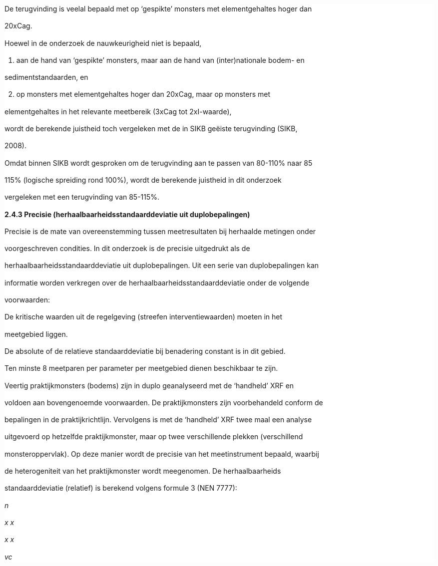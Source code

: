 De terugvinding is veelal bepaald met op ‘gespikte’ monsters met elementgehaltes hoger dan 

20xCag. 

Hoewel in de onderzoek de nauwkeurigheid niet is bepaald, 

1. aan de hand van ‘gespikte’ monsters, maar aan de hand van (inter)nationale bodem- en 

sedimentstandaarden, en 

2. op monsters met elementgehaltes hoger dan 20xCag, maar op monsters met 

elementgehaltes in het relevante meetbereik (3xCag tot 2xI-waarde), 

wordt de berekende juistheid toch vergeleken met de in SIKB geëiste terugvinding (SIKB, 

2008). 

Omdat binnen SIKB wordt gesproken om de terugvinding aan te passen van 80-110% naar 85

115% (logische spreiding rond 100%), wordt de berekende juistheid in dit onderzoek 

vergeleken met een terugvinding van 85-115%. 

**2.4.3 Precisie (herhaalbaarheidsstandaarddeviatie uit duplobepalingen)** 

Precisie is de mate van overeenstemming tussen meetresultaten bij herhaalde metingen onder 

voorgeschreven condities. In dit onderzoek is de precisie uitgedrukt als de 

herhaalbaarheidsstandaarddeviatie uit duplobepalingen. Uit een serie van duplobepalingen kan 

informatie worden verkregen over de herhaalbaarheidsstandaarddeviatie onder de volgende 

voorwaarden: 

De kritische waarden uit de regelgeving (streefen interventiewaarden) moeten in het 

meetgebied liggen. 

De absolute of de relatieve standaarddeviatie bij benadering constant is in dit gebied. 

Ten minste 8 meetparen per parameter per meetgebied dienen beschikbaar te zijn. 

Veertig praktijkmonsters (bodems) zijn in duplo geanalyseerd met de ‘handheld’ XRF en 

voldoen aan bovengenoemde voorwaarden. De praktijkmonsters zijn voorbehandeld conform de 

bepalingen in de praktijkrichtlijn. Vervolgens is met de ‘handheld’ XRF twee maal een analyse 

uitgevoerd op hetzelfde praktijkmonster, maar op twee verschillende plekken (verschillend 

monsteroppervlak). Op deze manier wordt de precisie van het meetinstrument bepaald, waarbij 

de heterogeniteit van het praktijkmonster wordt meegenomen. De herhaalbaarheids

standaarddeviatie (relatief) is berekend volgens formule 3 (NEN 7777): 

_n_ 

_x x_ 

_x x_ 

_vc_ 
